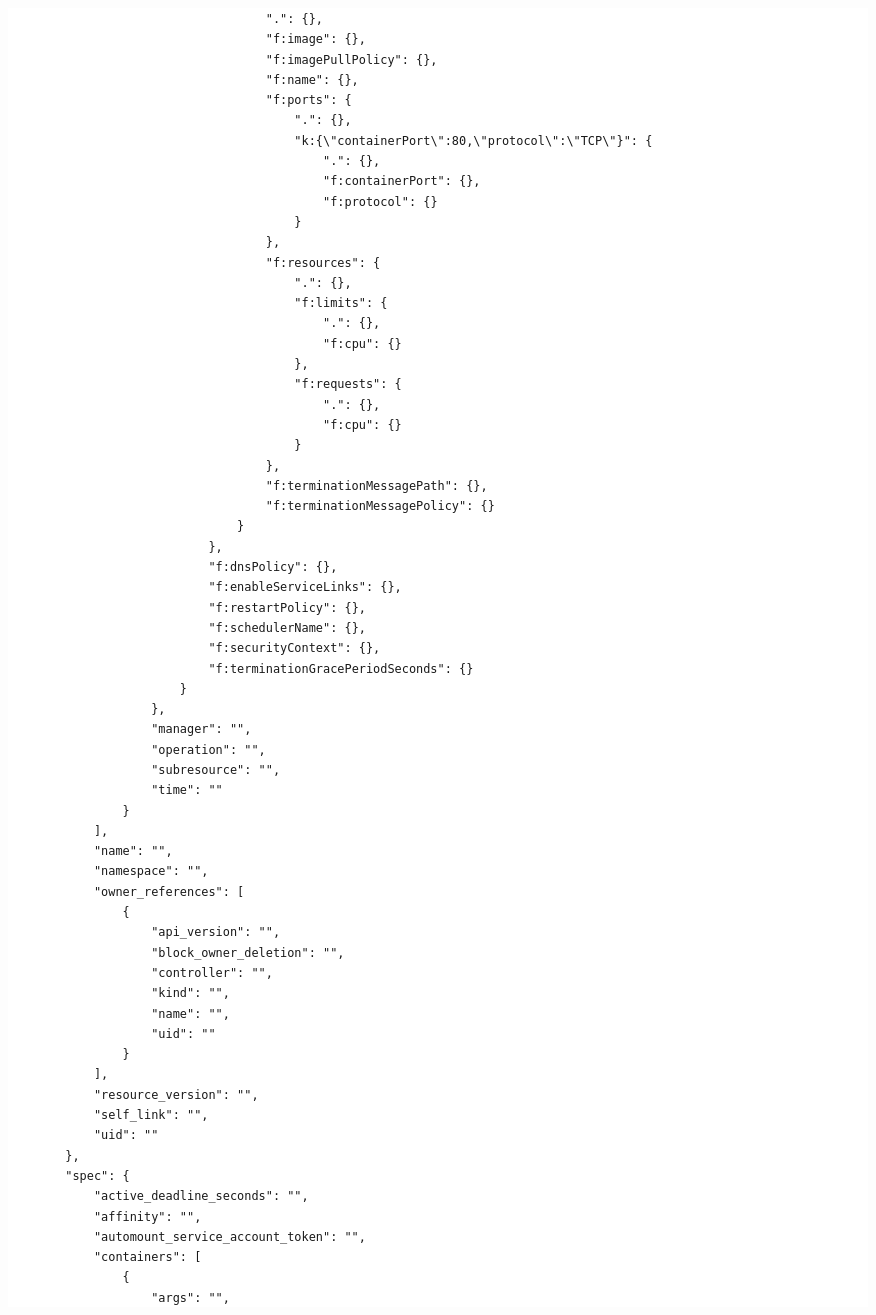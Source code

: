                                         ".": {},
                                        "f:image": {},
                                        "f:imagePullPolicy": {},
                                        "f:name": {},
                                        "f:ports": {
                                            ".": {},
                                            "k:{\"containerPort\":80,\"protocol\":\"TCP\"}": {
                                                ".": {},
                                                "f:containerPort": {},
                                                "f:protocol": {}
                                            }
                                        },
                                        "f:resources": {
                                            ".": {},
                                            "f:limits": {
                                                ".": {},
                                                "f:cpu": {}
                                            },
                                            "f:requests": {
                                                ".": {},
                                                "f:cpu": {}
                                            }
                                        },
                                        "f:terminationMessagePath": {},
                                        "f:terminationMessagePolicy": {}
                                    }
                                },
                                "f:dnsPolicy": {},
                                "f:enableServiceLinks": {},
                                "f:restartPolicy": {},
                                "f:schedulerName": {},
                                "f:securityContext": {},
                                "f:terminationGracePeriodSeconds": {}
                            }
                        },
                        "manager": "",
                        "operation": "",
                        "subresource": "",
                        "time": ""
                    }
                ],
                "name": "",
                "namespace": "",
                "owner_references": [
                    {
                        "api_version": "",
                        "block_owner_deletion": "",
                        "controller": "",
                        "kind": "",
                        "name": "",
                        "uid": ""
                    }
                ],
                "resource_version": "",
                "self_link": "",
                "uid": ""
            },
            "spec": {
                "active_deadline_seconds": "",
                "affinity": "",
                "automount_service_account_token": "",
                "containers": [
                    {
                        "args": "",